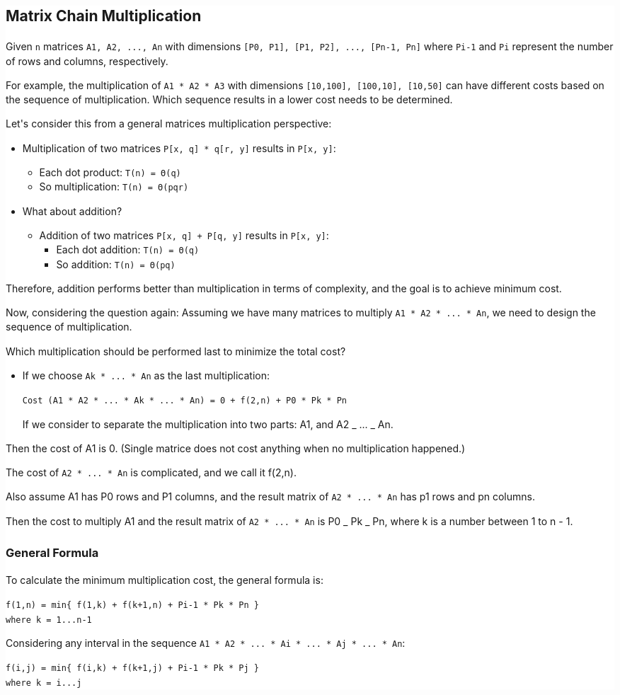 ## Matrix Chain Multiplication

Given `n` matrices `A1, A2, ..., An` with dimensions `[P0, P1], [P1, P2], ..., [Pn-1, Pn]` where `Pi-1` and `Pi` represent the number of rows and columns, respectively.

For example, the multiplication of `A1 * A2 * A3` with dimensions `[10,100], [100,10], [10,50]` can have different costs based on the sequence of multiplication. Which sequence results in a lower cost needs to be determined.

Let's consider this from a general matrices multiplication perspective:

- Multiplication of two matrices `P[x, q] * q[r, y]` results in `P[x, y]`:

  - Each dot product: `T(n) = Θ(q)`
  - So multiplication: `T(n) = Θ(pqr)`

- What about addition?
  - Addition of two matrices `P[x, q] + P[q, y]` results in `P[x, y]`:
    - Each dot addition: `T(n) = Θ(q)`
    - So addition: `T(n) = Θ(pq)`

Therefore, addition performs better than multiplication in terms of complexity, and the goal is to achieve minimum cost.

Now, considering the question again: Assuming we have many matrices to multiply `A1 * A2 * ... * An`, we need to design the sequence of multiplication.

Which multiplication should be performed last to minimize the total cost?

- If we choose `Ak * ... * An` as the last multiplication:
  ```
  Cost (A1 * A2 * ... * Ak * ... * An) = 0 + f(2,n) + P0 * Pk * Pn
  ```
  If we consider to separate the multiplication into two parts: A1, and A2 _ ... _ An.

Then the cost of A1 is 0. (Single matrice does not cost anything when no multiplication happened.)

The cost of `A2 * ... * An` is complicated, and we call it f(2,n).

Also assume A1 has P0 rows and P1 columns, and the result matrix of `A2 * ... * An` has p1 rows and pn columns.

Then the cost to multiply A1 and the result matrix of `A2 * ... * An` is P0 _ Pk _ Pn, where k is a number between 1 to n - 1.

### General Formula

To calculate the minimum multiplication cost, the general formula is:

```
f(1,n) = min{ f(1,k) + f(k+1,n) + Pi-1 * Pk * Pn }
where k = 1...n-1
```

Considering any interval in the sequence `A1 * A2 * ... * Ai * ... * Aj * ... * An`:

```
f(i,j) = min{ f(i,k) + f(k+1,j) + Pi-1 * Pk * Pj }
where k = i...j
```
